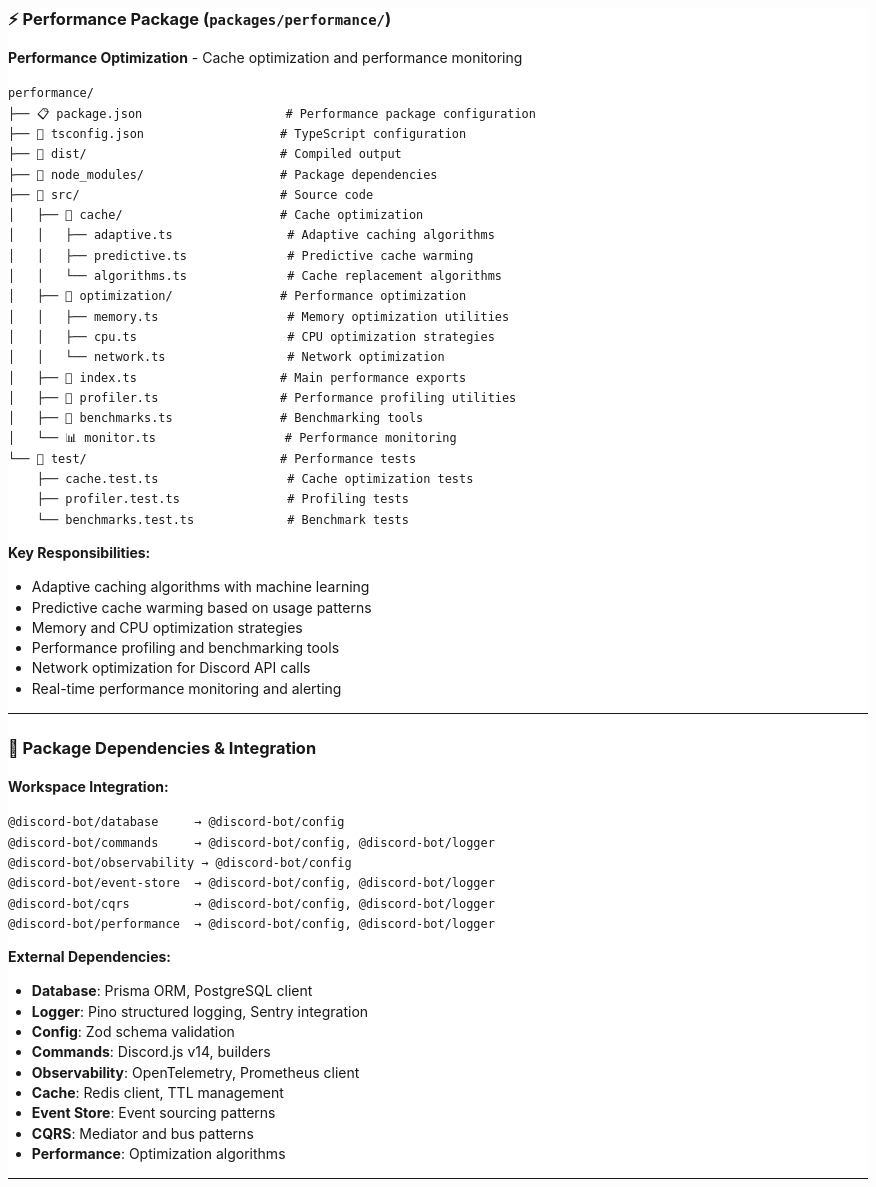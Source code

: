 
### ⚡ Performance Package (`packages/performance/`)

**Performance Optimization** - Cache optimization and performance monitoring

```
performance/
├── 📋 package.json                    # Performance package configuration
├── 🔧 tsconfig.json                   # TypeScript configuration
├── 📁 dist/                           # Compiled output
├── 📁 node_modules/                   # Package dependencies
├── 📁 src/                            # Source code
│   ├── 📁 cache/                      # Cache optimization
│   │   ├── adaptive.ts                # Adaptive caching algorithms
│   │   ├── predictive.ts              # Predictive cache warming
│   │   └── algorithms.ts              # Cache replacement algorithms
│   ├── 📁 optimization/               # Performance optimization
│   │   ├── memory.ts                  # Memory optimization utilities
│   │   ├── cpu.ts                     # CPU optimization strategies
│   │   └── network.ts                 # Network optimization
│   ├── 🎯 index.ts                    # Main performance exports
│   ├── 🔧 profiler.ts                 # Performance profiling utilities
│   ├── 🔧 benchmarks.ts               # Benchmarking tools
│   └── 📊 monitor.ts                  # Performance monitoring
└── 📁 test/                           # Performance tests
    ├── cache.test.ts                  # Cache optimization tests
    ├── profiler.test.ts               # Profiling tests
    └── benchmarks.test.ts             # Benchmark tests
```

**Key Responsibilities:**
- Adaptive caching algorithms with machine learning
- Predictive cache warming based on usage patterns
- Memory and CPU optimization strategies
- Performance profiling and benchmarking tools
- Network optimization for Discord API calls
- Real-time performance monitoring and alerting

---

### 🔗 Package Dependencies & Integration

**Workspace Integration:**
```
@discord-bot/database     → @discord-bot/config
@discord-bot/commands     → @discord-bot/config, @discord-bot/logger
@discord-bot/observability → @discord-bot/config
@discord-bot/event-store  → @discord-bot/config, @discord-bot/logger
@discord-bot/cqrs         → @discord-bot/config, @discord-bot/logger
@discord-bot/performance  → @discord-bot/config, @discord-bot/logger
```

**External Dependencies:**
- **Database**: Prisma ORM, PostgreSQL client
- **Logger**: Pino structured logging, Sentry integration
- **Config**: Zod schema validation
- **Commands**: Discord.js v14, builders
- **Observability**: OpenTelemetry, Prometheus client
- **Cache**: Redis client, TTL management
- **Event Store**: Event sourcing patterns
- **CQRS**: Mediator and bus patterns
- **Performance**: Optimization algorithms

---